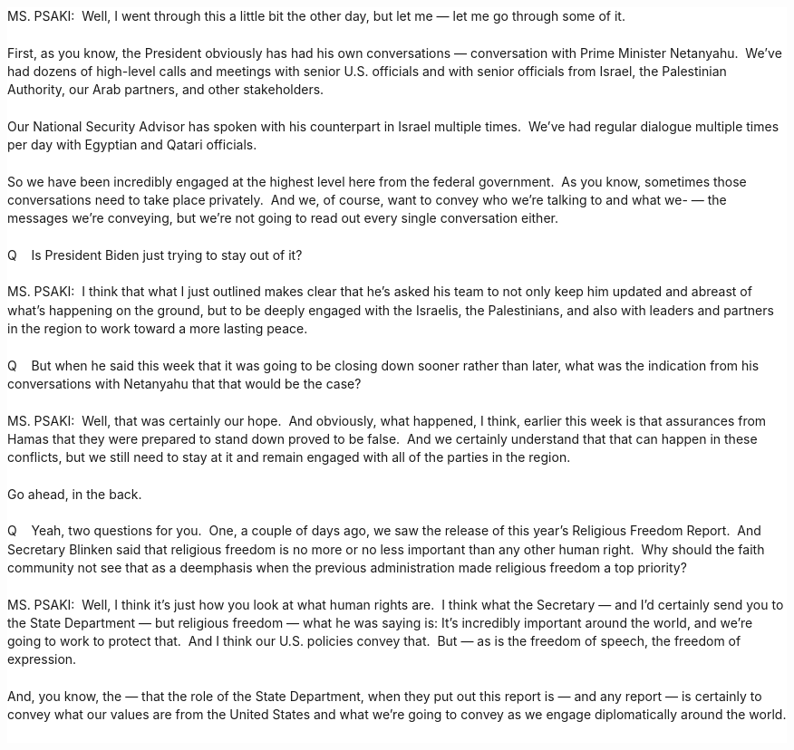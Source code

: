 MS. PSAKI:  Well, I went through this a little bit the other day, but
let me — let me go through some of it.   
   
First, as you know, the President obviously has had his own
conversations — conversation with Prime Minister Netanyahu.  We’ve had
dozens of high-level calls and meetings with senior U.S. officials and
with senior officials from Israel, the Palestinian Authority, our Arab
partners, and other stakeholders.   
   
Our National Security Advisor has spoken with his counterpart in Israel
multiple times.  We’ve had regular dialogue multiple times per day with
Egyptian and Qatari officials.  
   
So we have been incredibly engaged at the highest level here from the
federal government.  As you know, sometimes those conversations need to
take place privately.  And we, of course, want to convey who we’re
talking to and what we- — the messages we’re conveying, but we’re not
going to read out every single conversation either.  
   
Q    Is President Biden just trying to stay out of it?  
   
MS. PSAKI:  I think that what I just outlined makes clear that he’s
asked his team to not only keep him updated and abreast of what’s
happening on the ground, but to be deeply engaged with the Israelis, the
Palestinians, and also with leaders and partners in the region to work
toward a more lasting peace.   
   
Q    But when he said this week that it was going to be closing down
sooner rather than later, what was the indication from his conversations
with Netanyahu that that would be the case?  
   
MS. PSAKI:  Well, that was certainly our hope.  And obviously, what
happened, I think, earlier this week is that assurances from Hamas that
they were prepared to stand down proved to be false.  And we certainly
understand that that can happen in these conflicts, but we still need to
stay at it and remain engaged with all of the parties in the region.  
   
Go ahead, in the back.  
   
Q    Yeah, two questions for you.  One, a couple of days ago, we saw the
release of this year’s Religious Freedom Report.  And Secretary Blinken
said that religious freedom is no more or no less important than any
other human right.  Why should the faith community not see that as a
deemphasis when the previous administration made religious freedom a top
priority?  
   
MS. PSAKI:  Well, I think it’s just how you look at what human rights
are.  I think what the Secretary — and I’d certainly send you to the
State Department — but religious freedom — what he was saying is: It’s
incredibly important around the world, and we’re going to work to
protect that.  And I think our U.S. policies convey that.  But — as is
the freedom of speech, the freedom of expression.   
   
And, you know, the — that the role of the State Department, when they
put out this report is — and any report — is certainly to convey what
our values are from the United States and what we’re going to convey as
we engage diplomatically around the world.  
   